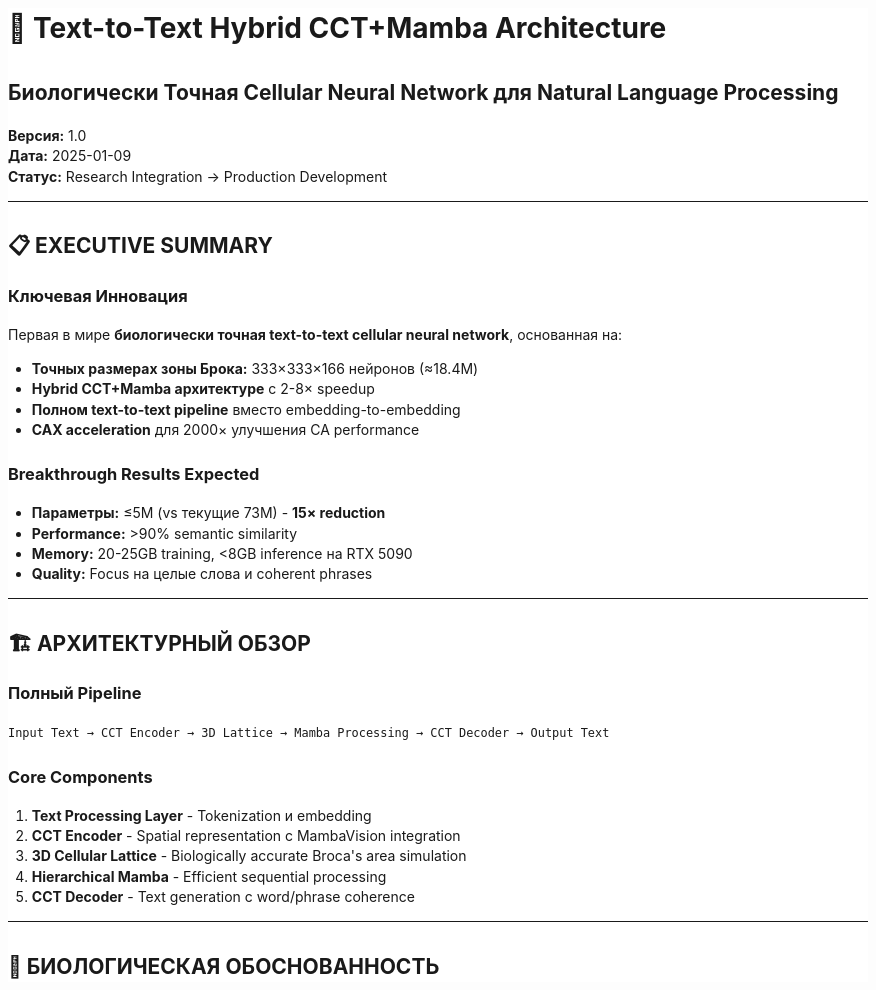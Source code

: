 # 🧠 Text-to-Text Hybrid CCT+Mamba Architecture

## Биологически Точная Cellular Neural Network для Natural Language Processing

**Версия:** 1.0  
**Дата:** 2025-01-09  
**Статус:** Research Integration → Production Development

---

## 📋 EXECUTIVE SUMMARY

### **Ключевая Инновация**

Первая в мире **биологически точная text-to-text cellular neural network**, основанная на:

- **Точных размерах зоны Брока:** 333×333×166 нейронов (≈18.4M)
- **Hybrid CCT+Mamba архитектуре** с 2-8× speedup
- **Полном text-to-text pipeline** вместо embedding-to-embedding
- **CAX acceleration** для 2000× улучшения CA performance

### **Breakthrough Results Expected**

- **Параметры:** ≤5M (vs текущие 73M) - **15× reduction**
- **Performance:** >90% semantic similarity
- **Memory:** 20-25GB training, <8GB inference на RTX 5090
- **Quality:** Focus на целые слова и coherent phrases

---

## 🏗️ АРХИТЕКТУРНЫЙ ОБЗОР

### **Полный Pipeline**

```
Input Text → CCT Encoder → 3D Lattice → Mamba Processing → CCT Decoder → Output Text
```

### **Core Components**

1. **Text Processing Layer** - Tokenization и embedding
2. **CCT Encoder** - Spatial representation с MambaVision integration
3. **3D Cellular Lattice** - Biologically accurate Broca's area simulation
4. **Hierarchical Mamba** - Efficient sequential processing
5. **CCT Decoder** - Text generation с word/phrase coherence

---

## 🧠 БИОЛОГИЧЕСКАЯ ОБОСНОВАННОСТЬ
